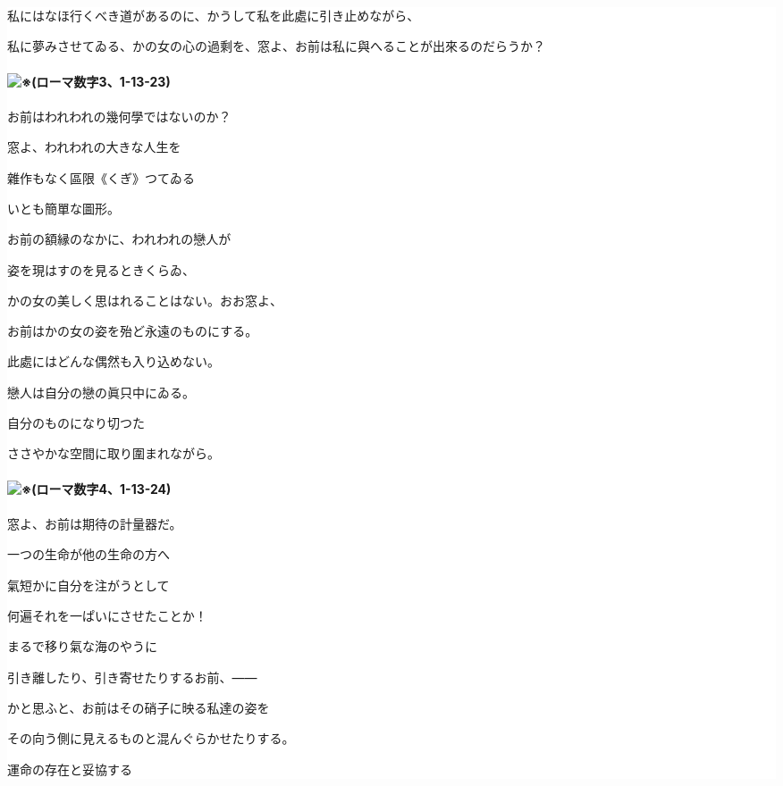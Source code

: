 私にはなほ行くべき道があるのに、かうして私を此處に引き止めながら、

私に夢みさせてゐる、かの女の心の過剩を、窓よ、お前は私に與へることが出來るのだらうか？



#### ![※(ローマ数字3、1-13-23)](https://www.aozora.gr.jp/cards/000075/files/../../../gaiji/1-13/1-13-23.png)




お前はわれわれの幾何學ではないのか？

窓よ、われわれの大きな人生を

雜作もなく區限《くぎ》つてゐる

いとも簡單な圖形。



お前の額縁のなかに、われわれの戀人が

姿を現はすのを見るときくらゐ、

かの女の美しく思はれることはない。おお窓よ、

お前はかの女の姿を殆ど永遠のものにする。



此處にはどんな偶然も入り込めない。

戀人は自分の戀の眞只中にゐる。

自分のものになり切つた

ささやかな空間に取り圍まれながら。



#### ![※(ローマ数字4、1-13-24)](https://www.aozora.gr.jp/cards/000075/files/../../../gaiji/1-13/1-13-24.png)




窓よ、お前は期待の計量器だ。

一つの生命が他の生命の方へ

氣短かに自分を注がうとして

何遍それを一ぱいにさせたことか！



まるで移り氣な海のやうに

引き離したり、引き寄せたりするお前、――

かと思ふと、お前はその硝子に映る私達の姿を

その向う側に見えるものと混んぐらかせたりする。



運命の存在と妥協する
